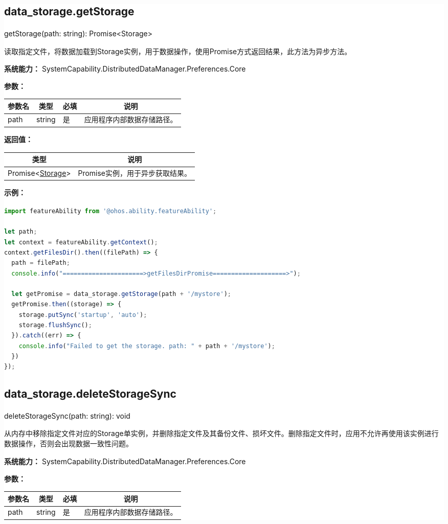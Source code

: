 ## data_storage.getStorage

getStorage(path: string): Promise&lt;Storage&gt;

读取指定文件，将数据加载到Storage实例，用于数据操作，使用Promise方式返回结果，此方法为异步方法。

**系统能力：** SystemCapability.DistributedDataManager.Preferences.Core

**参数：**

| 参数名 | 类型   | 必填 | 说明                       |
| ------ | ------ | ---- | -------------------------- |
| path   | string | 是   | 应用程序内部数据存储路径。 |

**返回值：**

| 类型                               | 说明                            |
| ---------------------------------- | ------------------------------- |
| Promise&lt;[Storage](#storage)&gt; | Promise实例，用于异步获取结果。 |

**示例：**

```js
import featureAbility from '@ohos.ability.featureAbility';

let path;
let context = featureAbility.getContext();
context.getFilesDir().then((filePath) => {
  path = filePath;
  console.info("======================>getFilesDirPromise====================>");

  let getPromise = data_storage.getStorage(path + '/mystore');
  getPromise.then((storage) => {
    storage.putSync('startup', 'auto');
    storage.flushSync();
  }).catch((err) => {
    console.info("Failed to get the storage. path: " + path + '/mystore');
  })
});
```


## data_storage.deleteStorageSync

deleteStorageSync(path: string): void

从内存中移除指定文件对应的Storage单实例，并删除指定文件及其备份文件、损坏文件。删除指定文件时，应用不允许再使用该实例进行数据操作，否则会出现数据一致性问题。

**系统能力：** SystemCapability.DistributedDataManager.Preferences.Core

**参数：**

| 参数名 | 类型   | 必填 | 说明                       |
| ------ | ------ | ---- | -------------------------- |
| path   | string | 是   | 应用程序内部数据存储路径。 |
